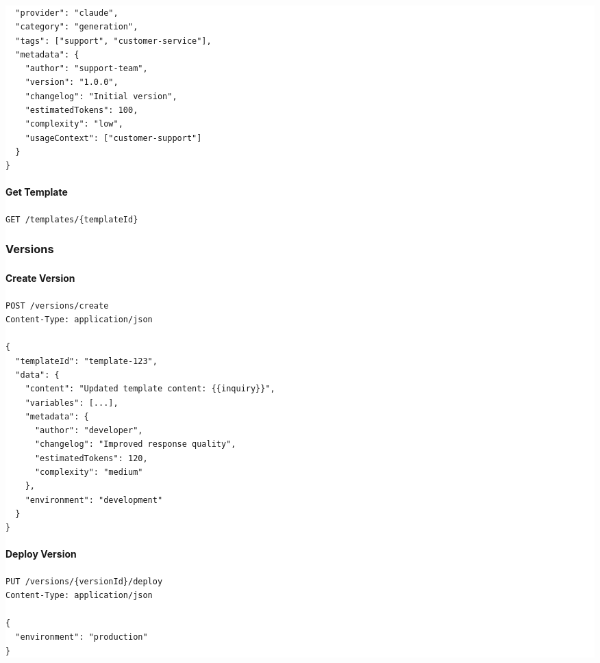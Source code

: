 ```http
  "provider": "claude",
  "category": "generation",
  "tags": ["support", "customer-service"],
  "metadata": {
    "author": "support-team",
    "version": "1.0.0",
    "changelog": "Initial version",
    "estimatedTokens": 100,
    "complexity": "low",
    "usageContext": ["customer-support"]
  }
}
```

#### Get Template
```http
GET /templates/{templateId}
```

### Versions

#### Create Version
```http
POST /versions/create
Content-Type: application/json

{
  "templateId": "template-123",
  "data": {
    "content": "Updated template content: {{inquiry}}",
    "variables": [...],
    "metadata": {
      "author": "developer",
      "changelog": "Improved response quality",
      "estimatedTokens": 120,
      "complexity": "medium"
    },
    "environment": "development"
  }
}
```

#### Deploy Version
```http
PUT /versions/{versionId}/deploy
Content-Type: application/json

{
  "environment": "production"
}
```
